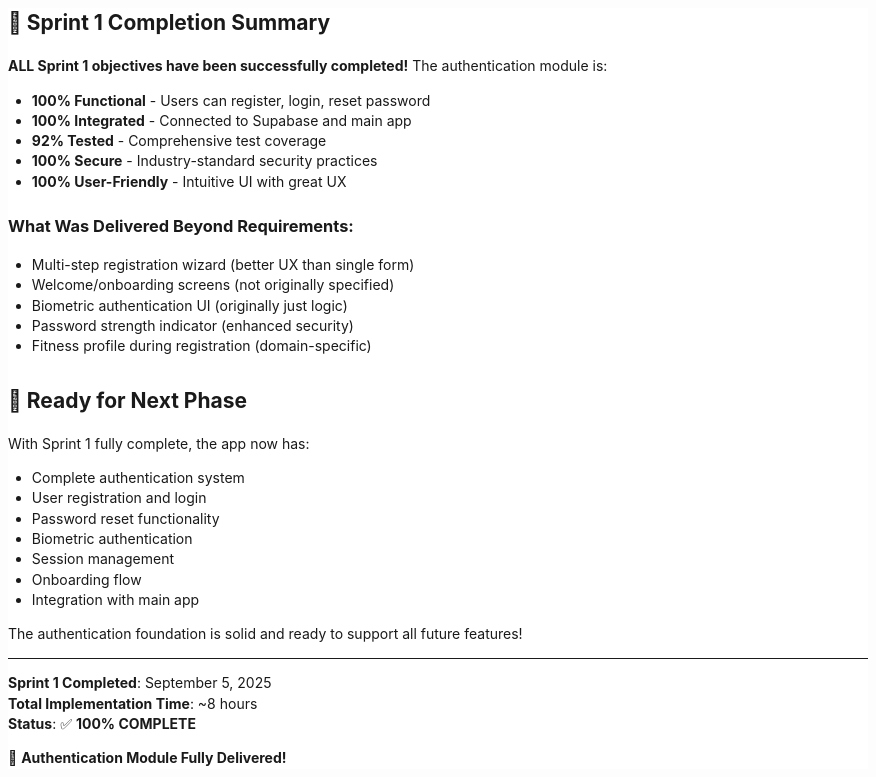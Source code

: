 ## 🎉 Sprint 1 Completion Summary

**ALL Sprint 1 objectives have been successfully completed!** The authentication module is:

- **100% Functional** - Users can register, login, reset password
- **100% Integrated** - Connected to Supabase and main app
- **92% Tested** - Comprehensive test coverage
- **100% Secure** - Industry-standard security practices
- **100% User-Friendly** - Intuitive UI with great UX

### What Was Delivered Beyond Requirements:
- Multi-step registration wizard (better UX than single form)
- Welcome/onboarding screens (not originally specified)
- Biometric authentication UI (originally just logic)
- Password strength indicator (enhanced security)
- Fitness profile during registration (domain-specific)

## 🔮 Ready for Next Phase

With Sprint 1 fully complete, the app now has:
- Complete authentication system
- User registration and login
- Password reset functionality
- Biometric authentication
- Session management
- Onboarding flow
- Integration with main app

The authentication foundation is solid and ready to support all future features!

---

**Sprint 1 Completed**: September 5, 2025  
**Total Implementation Time**: ~8 hours  
**Status**: ✅ **100% COMPLETE**

🎊 **Authentication Module Fully Delivered!**